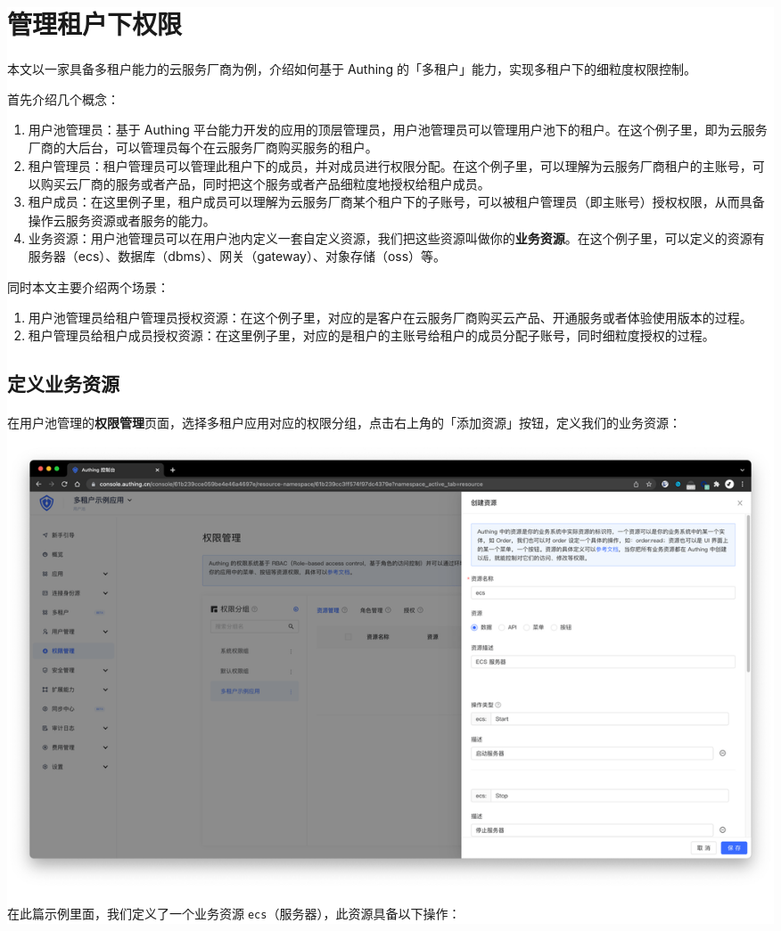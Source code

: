 # 管理租户下权限

<LastUpdated/>

本文以一家具备多租户能力的云服务厂商为例，介绍如何基于 Authing 的「多租户」能力，实现多租户下的细粒度权限控制。

首先介绍几个概念：

1. 用户池管理员：基于 Authing 平台能力开发的应用的顶层管理员，用户池管理员可以管理用户池下的租户。在这个例子里，即为云服务厂商的大后台，可以管理员每个在云服务厂商购买服务的租户。
2. 租户管理员：租户管理员可以管理此租户下的成员，并对成员进行权限分配。在这个例子里，可以理解为云服务厂商租户的主账号，可以购买云厂商的服务或者产品，同时把这个服务或者产品细粒度地授权给租户成员。
3. 租户成员：在这里例子里，租户成员可以理解为云服务厂商某个租户下的子账号，可以被租户管理员（即主账号）授权权限，从而具备操作云服务资源或者服务的能力。
4. 业务资源：用户池管理员可以在用户池内定义一套自定义资源，我们把这些资源叫做你的**业务资源**。在这个例子里，可以定义的资源有服务器（ecs）、数据库（dbms）、网关（gateway）、对象存储（oss）等。

同时本文主要介绍两个场景：

1. 用户池管理员给租户管理员授权资源：在这个例子里，对应的是客户在云服务厂商购买云产品、开通服务或者体验使用版本的过程。
2. 租户管理员给租户成员授权资源：在这里例子里，对应的是租户的主账号给租户的成员分配子账号，同时细粒度授权的过程。

## 定义业务资源


在用户池管理的**权限管理**页面，选择多租户应用对应的权限分组，点击右上角的「添加资源」按钮，定义我们的业务资源：

![](./images/create-resources.png)

在此篇示例里面，我们定义了一个业务资源 `ecs`（服务器），此资源具备以下操作：
